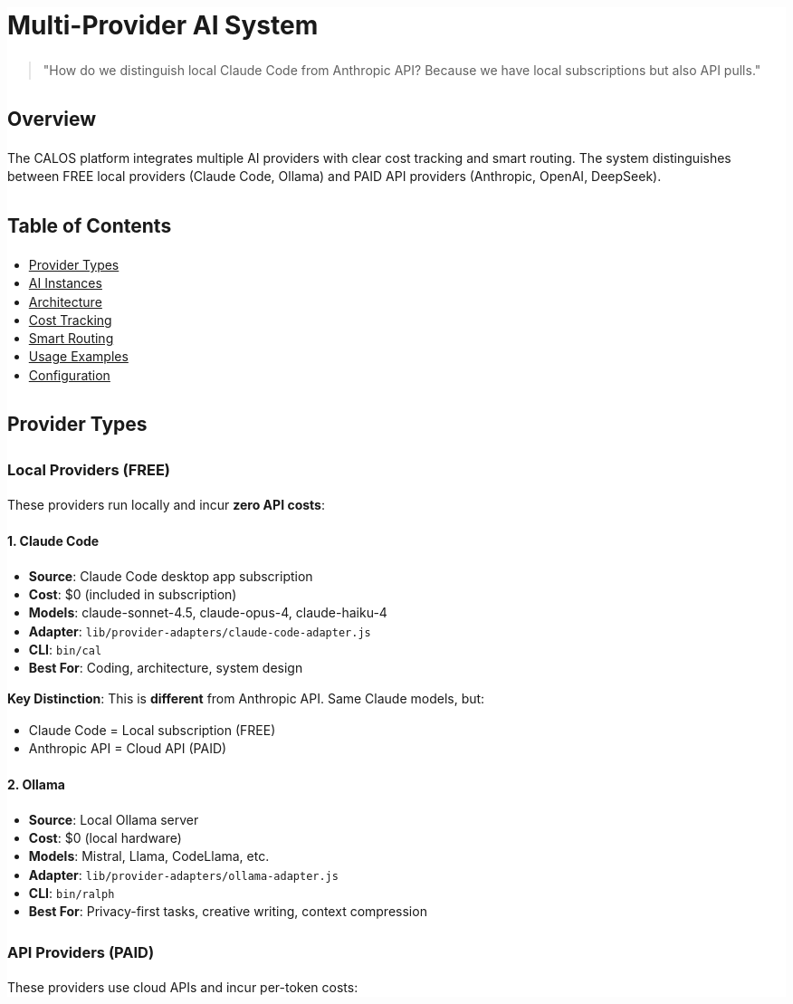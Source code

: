# Multi-Provider AI System

> "How do we distinguish local Claude Code from Anthropic API? Because we have local subscriptions but also API pulls."

## Overview

The CALOS platform integrates multiple AI providers with clear cost tracking and smart routing. The system distinguishes between FREE local providers (Claude Code, Ollama) and PAID API providers (Anthropic, OpenAI, DeepSeek).

## Table of Contents

- [Provider Types](#provider-types)
- [AI Instances](#ai-instances)
- [Architecture](#architecture)
- [Cost Tracking](#cost-tracking)
- [Smart Routing](#smart-routing)
- [Usage Examples](#usage-examples)
- [Configuration](#configuration)

## Provider Types

### Local Providers (FREE)

These providers run locally and incur **zero API costs**:

#### 1. Claude Code
- **Source**: Claude Code desktop app subscription
- **Cost**: $0 (included in subscription)
- **Models**: claude-sonnet-4.5, claude-opus-4, claude-haiku-4
- **Adapter**: `lib/provider-adapters/claude-code-adapter.js`
- **CLI**: `bin/cal`
- **Best For**: Coding, architecture, system design

**Key Distinction**: This is **different** from Anthropic API. Same Claude models, but:
- Claude Code = Local subscription (FREE)
- Anthropic API = Cloud API (PAID)

#### 2. Ollama
- **Source**: Local Ollama server
- **Cost**: $0 (local hardware)
- **Models**: Mistral, Llama, CodeLlama, etc.
- **Adapter**: `lib/provider-adapters/ollama-adapter.js`
- **CLI**: `bin/ralph`
- **Best For**: Privacy-first tasks, creative writing, context compression

### API Providers (PAID)

These providers use cloud APIs and incur per-token costs:
